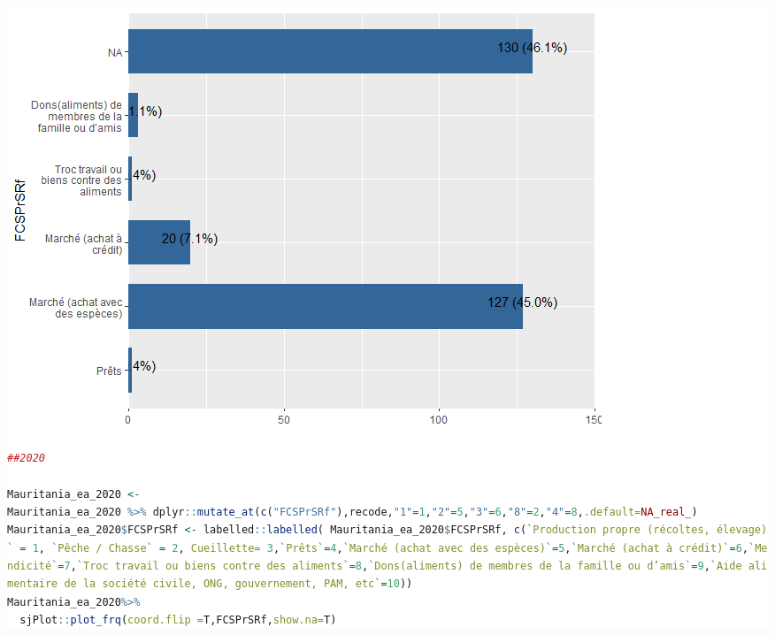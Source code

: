 ![](01_Mauritania_LabelsHarmonization_files/figure-html/unnamed-chunk-8-2.png)

```r
##2020

Mauritania_ea_2020 <- 
Mauritania_ea_2020 %>% dplyr::mutate_at(c("FCSPrSRf"),recode,"1"=1,"2"=5,"3"=6,"8"=2,"4"=8,.default=NA_real_)
Mauritania_ea_2020$FCSPrSRf <- labelled::labelled( Mauritania_ea_2020$FCSPrSRf, c(`Production propre (récoltes, élevage)` = 1, `Pêche / Chasse` = 2, Cueillette= 3,`Prêts`=4,`Marché (achat avec des espèces)`=5,`Marché (achat à crédit)`=6,`Mendicité`=7,`Troc travail ou biens contre des aliments`=8,`Dons(aliments) de membres de la famille ou d’amis`=9,`Aide alimentaire de la société civile, ONG, gouvernement, PAM, etc`=10))
Mauritania_ea_2020%>% 
  sjPlot::plot_frq(coord.flip =T,FCSPrSRf,show.na=T) 
```

